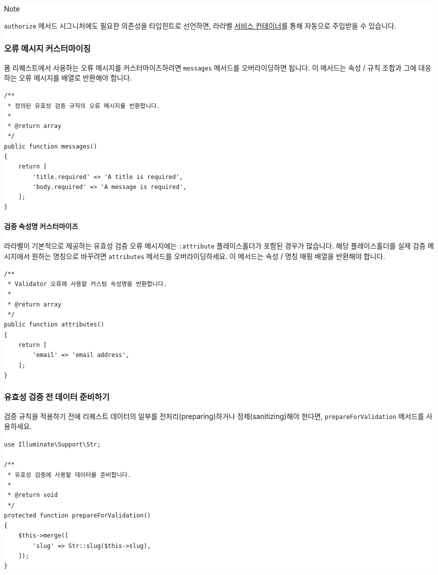 > [!NOTE]
> `authorize` 메서드 시그니처에도 필요한 의존성을 타입힌트로 선언하면, 라라벨 [서비스 컨테이너](/docs/9.x/container)를 통해 자동으로 주입받을 수 있습니다.

<a name="customizing-the-error-messages"></a>
### 오류 메시지 커스터마이징

폼 리퀘스트에서 사용하는 오류 메시지를 커스터마이즈하려면 `messages` 메서드를 오버라이딩하면 됩니다. 이 메서드는 속성 / 규칙 조합과 그에 대응하는 오류 메시지를 배열로 반환해야 합니다.

```
/**
 * 정의된 유효성 검증 규칙의 오류 메시지를 반환합니다.
 *
 * @return array
 */
public function messages()
{
    return [
        'title.required' => 'A title is required',
        'body.required' => 'A message is required',
    ];
}
```

<a name="customizing-the-validation-attributes"></a>
#### 검증 속성명 커스터마이즈

라라벨이 기본적으로 제공하는 유효성 검증 오류 메시지에는 `:attribute` 플레이스홀더가 포함된 경우가 많습니다. 해당 플레이스홀더를 실제 검증 메시지에서 원하는 명칭으로 바꾸려면 `attributes` 메서드를 오버라이딩하세요. 이 메서드는 속성 / 명칭 매핑 배열을 반환해야 합니다.

```
/**
 * Validator 오류에 사용할 커스텀 속성명을 반환합니다.
 *
 * @return array
 */
public function attributes()
{
    return [
        'email' => 'email address',
    ];
}
```

<a name="preparing-input-for-validation"></a>
### 유효성 검증 전 데이터 준비하기

검증 규칙을 적용하기 전에 리퀘스트 데이터의 일부를 전처리(preparing)하거나 정제(sanitizing)해야 한다면, `prepareForValidation` 메서드를 사용하세요.

```
use Illuminate\Support\Str;

/**
 * 유효성 검증에 사용할 데이터를 준비합니다.
 *
 * @return void
 */
protected function prepareForValidation()
{
    $this->merge([
        'slug' => Str::slug($this->slug),
    ]);
}
```

